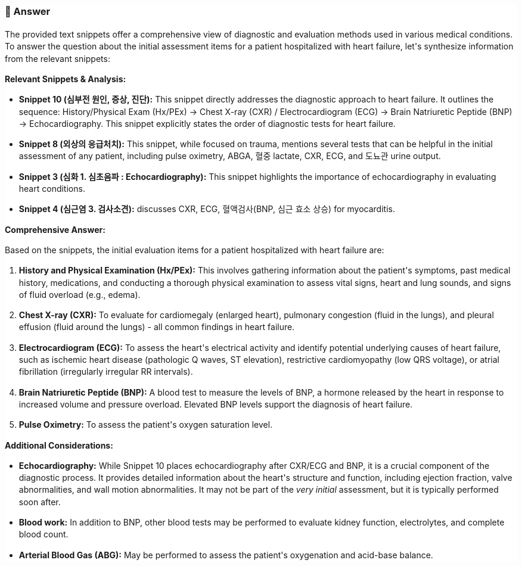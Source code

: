 ### 💬 Answer
The provided text snippets offer a comprehensive view of diagnostic and evaluation methods used in various medical conditions. To answer the question about the initial assessment items for a patient hospitalized with heart failure, let's synthesize information from the relevant snippets:

**Relevant Snippets & Analysis:**

*   **Snippet 10 (심부전 원인, 증상, 진단):** This snippet directly addresses the diagnostic approach to heart failure. It outlines the sequence: History/Physical Exam (Hx/PEx) → Chest X-ray (CXR) / Electrocardiogram (ECG) → Brain Natriuretic Peptide (BNP) → Echocardiography. This snippet explicitly states the order of diagnostic tests for heart failure.

*   **Snippet 8 (외상의 응급처치):** This snippet, while focused on trauma, mentions several tests that can be helpful in the initial assessment of any patient, including pulse oximetry, ABGA, 혈중 lactate, CXR, ECG, and 도뇨관 urine output.

*   **Snippet 3 (심화 1. 심초음파 : Echocardiography):** This snippet highlights the importance of echocardiography in evaluating heart conditions.

*   **Snippet 4 (심근염 3. 검사소견):** discusses CXR, ECG, 혈액검사(BNP, 심근 효소 상승) for myocarditis.

**Comprehensive Answer:**

Based on the snippets, the initial evaluation items for a patient hospitalized with heart failure are:

1.  **History and Physical Examination (Hx/PEx):** This involves gathering information about the patient's symptoms, past medical history, medications, and conducting a thorough physical examination to assess vital signs, heart and lung sounds, and signs of fluid overload (e.g., edema).

2.  **Chest X-ray (CXR):** To evaluate for cardiomegaly (enlarged heart), pulmonary congestion (fluid in the lungs), and pleural effusion (fluid around the lungs) - all common findings in heart failure.

3.  **Electrocardiogram (ECG):** To assess the heart's electrical activity and identify potential underlying causes of heart failure, such as ischemic heart disease (pathologic Q waves, ST elevation), restrictive cardiomyopathy (low QRS voltage), or atrial fibrillation (irregularly irregular RR intervals).

4.  **Brain Natriuretic Peptide (BNP):** A blood test to measure the levels of BNP, a hormone released by the heart in response to increased volume and pressure overload. Elevated BNP levels support the diagnosis of heart failure.

5.  **Pulse Oximetry:** To assess the patient's oxygen saturation level.

**Additional Considerations:**

*   **Echocardiography:** While Snippet 10 places echocardiography after CXR/ECG and BNP, it is a crucial component of the diagnostic process. It provides detailed information about the heart's structure and function, including ejection fraction, valve abnormalities, and wall motion abnormalities. It may not be part of the *very initial* assessment, but it is typically performed soon after.

*   **Blood work:** In addition to BNP, other blood tests may be performed to evaluate kidney function, electrolytes, and complete blood count.

*   **Arterial Blood Gas (ABG):** May be performed to assess the patient's oxygenation and acid-base balance.
